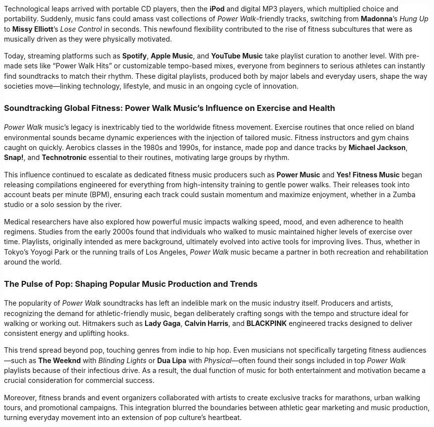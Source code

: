 Technological leaps arrived with portable CD players, then the **iPod** and digital MP3 players,
which multiplied choice and portability. Suddenly, music fans could amass vast collections of _Power
Walk_-friendly tracks, switching from **Madonna**’s _Hung Up_ to **Missy Elliott**’s _Lose Control_
in seconds. This newfound flexibility contributed to the rise of fitness subcultures that were as
musically driven as they were physically motivated.

Today, streaming platforms such as **Spotify**, **Apple Music**, and **YouTube Music** take playlist
curation to another level. With pre-made sets like “Power Walk Hits” or customizable tempo-based
mixes, everyone from beginners to serious athletes can instantly find soundtracks to match their
rhythm. These digital playlists, produced both by major labels and everyday users, shape the way
societies move—linking technology, lifestyle, and music in an ongoing cycle of innovation.

### Soundtracking Global Fitness: Power Walk Music’s Influence on Exercise and Health

_Power Walk_ music’s legacy is inextricably tied to the worldwide fitness movement. Exercise
routines that once relied on bland environmental sounds became dynamic experiences with the
injection of tailored music. Fitness instructors and gym chains caught on quickly. Aerobics classes
in the 1980s and 1990s, for instance, made pop and dance tracks by **Michael Jackson**, **Snap!**,
and **Technotronic** essential to their routines, motivating large groups by rhythm.

This influence continued to escalate as dedicated fitness music producers such as **Power Music**
and **Yes! Fitness Music** began releasing compilations engineered for everything from
high-intensity training to gentle power walks. Their releases took into account beats per minute
(BPM), ensuring each track could sustain momentum and maximize enjoyment, whether in a Zumba studio
or a solo session by the river.

Medical researchers have also explored how powerful music impacts walking speed, mood, and even
adherence to health regimens. Studies from the early 2000s found that individuals who walked to
music maintained higher levels of exercise over time. Playlists, originally intended as mere
background, ultimately evolved into active tools for improving lives. Thus, whether in Tokyo’s
Yoyogi Park or the running trails of Los Angeles, _Power Walk_ music became a partner in both
recreation and rehabilitation around the world.

### The Pulse of Pop: Shaping Popular Music Production and Trends

The popularity of _Power Walk_ soundtracks has left an indelible mark on the music industry itself.
Producers and artists, recognizing the demand for athletic-friendly music, began deliberately
crafting songs with the tempo and structure ideal for walking or working out. Hitmakers such as
**Lady Gaga**, **Calvin Harris**, and **BLACKPINK** engineered tracks designed to deliver consistent
energy and uplifting hooks.

This trend spread beyond pop, touching genres from indie to hip hop. Even musicians not specifically
targeting fitness audiences—such as **The Weeknd** with _Blinding Lights_ or **Dua Lipa** with
_Physical_—often found their songs included in top _Power Walk_ playlists because of their
infectious drive. As a result, the dual function of music for both entertainment and motivation
became a crucial consideration for commercial success.

Moreover, fitness brands and event organizers collaborated with artists to create exclusive tracks
for marathons, urban walking tours, and promotional campaigns. This integration blurred the
boundaries between athletic gear marketing and music production, turning everyday movement into an
extension of pop culture’s heartbeat.

